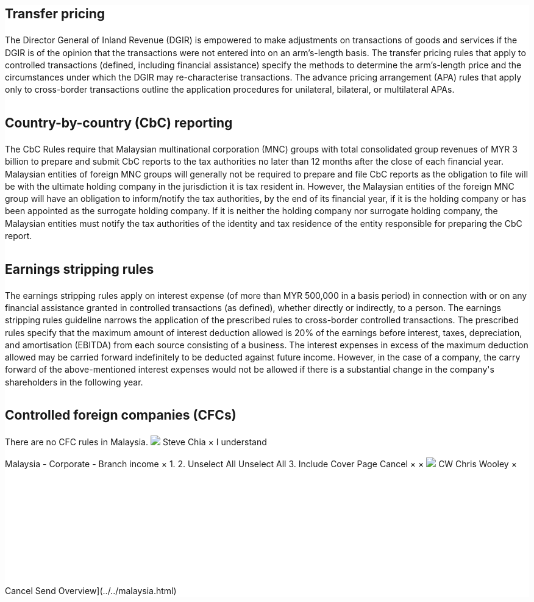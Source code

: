 ## Transfer pricing
The Director General of Inland Revenue (DGIR) is empowered to make adjustments on transactions of goods and services if the DGIR is of the opinion that the transactions were not entered into on an arm’s-length basis.
The transfer pricing rules that apply to controlled transactions (defined, including financial assistance) specify the methods to determine the arm’s-length price and the circumstances under which the DGIR may re-characterise transactions. The advance pricing arrangement (APA) rules that apply only to cross-border transactions outline the application procedures for unilateral, bilateral, or multilateral APAs.
## Country-by-country (CbC) reporting
The CbC Rules require that Malaysian multinational corporation (MNC) groups with total consolidated group revenues of MYR 3 billion to prepare and submit CbC reports to the tax authorities no later than 12 months after the close of each financial year. Malaysian entities of foreign MNC groups will generally not be required to prepare and file CbC reports as the obligation to file will be with the ultimate holding company in the jurisdiction it is tax resident in. However, the Malaysian entities of the foreign MNC group will have an obligation to inform/notify the tax authorities, by the end of its financial year, if it is the holding company or has been appointed as the surrogate holding company. If it is neither the holding company nor surrogate holding company, the Malaysian entities must notify the tax authorities of the identity and tax residence of the entity responsible for preparing the CbC report.
## Earnings stripping rules
The earnings stripping rules apply on interest expense (of more than MYR 500,000 in a basis period) in connection with or on any financial assistance granted in controlled transactions (as defined), whether directly or indirectly, to a person. The earnings stripping rules guideline narrows the application of the prescribed rules to cross-border controlled transactions.
The prescribed rules specify that the maximum amount of interest deduction allowed is 20% of the earnings before interest, taxes, depreciation, and amortisation (EBITDA) from each source consisting of a business. The interest expenses in excess of the maximum deduction allowed may be carried forward indefinitely to be deducted against future income. However, in the case of a company, the carry forward of the above-mentioned interest expenses would not be allowed if there is a substantial change in the company's shareholders in the following year.
## Controlled foreign companies (CFCs)
There are no CFC rules in Malaysia.
![](../../-/media/world-wide-tax-summaries/malaysiasteve-chiastevechiasqjpg20241212012724686.ashx%3Frev=19756e5d7f9c4aed89aee4f9db5fcd22&revision=19756e5d-7f9c-4aed-89ae-e4f9db5fcd22&hash=9CB90707118F80BE4DD1C35CB65470D28EC77A79)
Steve Chia
×
I understand

Malaysia - Corporate - Branch income
×
1.
2.
Unselect All
Unselect All
3.
Include Cover Page
Cancel
×
×
![](../../-/media/world-wide-tax-summaries/attachments/global---chris-wooley.ashx%3Frev=ac5e5f3223b34096b1afc2a6009c7320&revision=ac5e5f32-23b3-4096-b1af-c2a6009c7320&hash=859B7ADC84DC2CBEC9760E9E6EE7DE6D0A8BFCDF)
CW
Chris Wooley
×
![](branch-income.html)
######
Cancel
Send
Overview](../../malaysia.html)